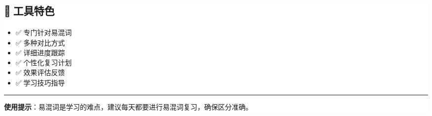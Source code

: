 ## 🔧 工具特色

- ✅ 专门针对易混词
- ✅ 多种对比方式
- ✅ 详细进度跟踪
- ✅ 个性化复习计划
- ✅ 效果评估反馈
- ✅ 学习技巧指导

---

**使用提示**：易混词是学习的难点，建议每天都要进行易混词复习，确保区分准确。
